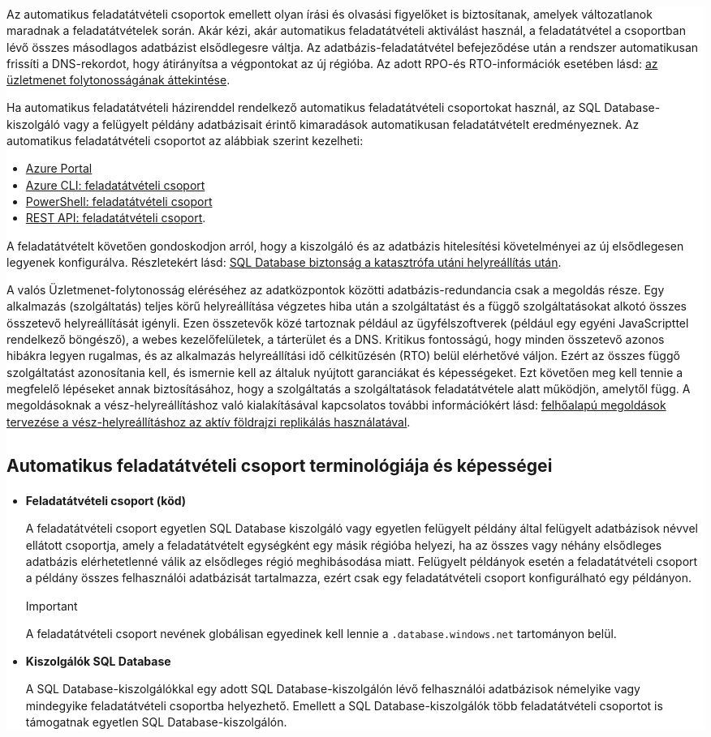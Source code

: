 Az automatikus feladatátvételi csoportok emellett olyan írási és olvasási figyelőket is biztosítanak, amelyek változatlanok maradnak a feladatátvételek során. Akár kézi, akár automatikus feladatátvételi aktiválást használ, a feladatátvétel a csoportban lévő összes másodlagos adatbázist elsődlegesre váltja. Az adatbázis-feladatátvétel befejeződése után a rendszer automatikusan frissíti a DNS-rekordot, hogy átirányítsa a végpontokat az új régióba. Az adott RPO-és RTO-információk esetében lásd: [az üzletmenet folytonosságának áttekintése](sql-database-business-continuity.md).

Ha automatikus feladatátvételi házirenddel rendelkező automatikus feladatátvételi csoportokat használ, az SQL Database-kiszolgáló vagy a felügyelt példány adatbázisait érintő kimaradások automatikusan feladatátvételt eredményeznek. Az automatikus feladatátvételi csoportot az alábbiak szerint kezelheti:

- [Azure Portal](sql-database-implement-geo-distributed-database.md)
- [Azure CLI: feladatátvételi csoport](scripts/sql-database-add-single-db-to-failover-group-cli.md)
- [PowerShell: feladatátvételi csoport](scripts/sql-database-add-single-db-to-failover-group-powershell.md)
- [REST API: feladatátvételi csoport](/rest/api/sql/failovergroups).

A feladatátvételt követően gondoskodjon arról, hogy a kiszolgáló és az adatbázis hitelesítési követelményei az új elsődlegesen legyenek konfigurálva. Részletekért lásd: [SQL Database biztonság a katasztrófa utáni helyreállítás után](sql-database-geo-replication-security-config.md).

A valós Üzletmenet-folytonosság eléréséhez az adatközpontok közötti adatbázis-redundancia csak a megoldás része. Egy alkalmazás (szolgáltatás) teljes körű helyreállítása végzetes hiba után a szolgáltatást és a függő szolgáltatásokat alkotó összes összetevő helyreállítását igényli. Ezen összetevők közé tartoznak például az ügyfélszoftverek (például egy egyéni JavaScripttel rendelkező böngésző), a webes kezelőfelületek, a tárterület és a DNS. Kritikus fontosságú, hogy minden összetevő azonos hibákra legyen rugalmas, és az alkalmazás helyreállítási idő célkitűzésén (RTO) belül elérhetővé váljon. Ezért az összes függő szolgáltatást azonosítania kell, és ismernie kell az általuk nyújtott garanciákat és képességeket. Ezt követően meg kell tennie a megfelelő lépéseket annak biztosításához, hogy a szolgáltatás a szolgáltatások feladatátvétele alatt működjön, amelytől függ. A megoldásoknak a vész-helyreállításhoz való kialakításával kapcsolatos további információkért lásd: [felhőalapú megoldások tervezése a vész-helyreállításhoz az aktív földrajzi replikálás használatával](sql-database-designing-cloud-solutions-for-disaster-recovery.md).

## <a name="auto-failover-group-terminology-and-capabilities"></a>Automatikus feladatátvételi csoport terminológiája és képességei

- **Feladatátvételi csoport (köd)**

  A feladatátvételi csoport egyetlen SQL Database kiszolgáló vagy egyetlen felügyelt példány által felügyelt adatbázisok névvel ellátott csoportja, amely a feladatátvételt egységként egy másik régióba helyezi, ha az összes vagy néhány elsődleges adatbázis elérhetetlenné válik az elsődleges régió meghibásodása miatt. Felügyelt példányok esetén a feladatátvételi csoport a példány összes felhasználói adatbázisát tartalmazza, ezért csak egy feladatátvételi csoport konfigurálható egy példányon.
  
  > [!IMPORTANT]
  > A feladatátvételi csoport nevének globálisan egyedinek kell lennie a `.database.windows.net` tartományon belül.

- **Kiszolgálók SQL Database**

     A SQL Database-kiszolgálókkal egy adott SQL Database-kiszolgálón lévő felhasználói adatbázisok némelyike vagy mindegyike feladatátvételi csoportba helyezhető. Emellett a SQL Database-kiszolgálók több feladatátvételi csoportot is támogatnak egyetlen SQL Database-kiszolgálón.
